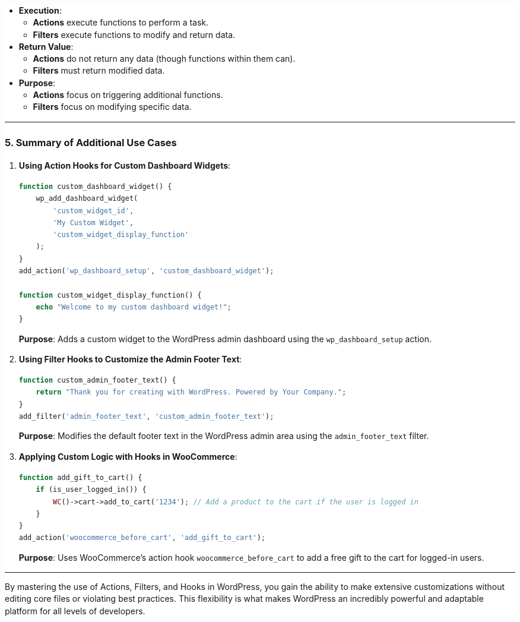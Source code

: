 - **Execution**:
  - **Actions** execute functions to perform a task.
  - **Filters** execute functions to modify and return data.
- **Return Value**:
  - **Actions** do not return any data (though functions within them can).
  - **Filters** must return modified data.
- **Purpose**:
  - **Actions** focus on triggering additional functions.
  - **Filters** focus on modifying specific data.

---

### **5. Summary of Additional Use Cases**

1. **Using Action Hooks for Custom Dashboard Widgets**:
   ```php
   function custom_dashboard_widget() {
       wp_add_dashboard_widget(
           'custom_widget_id',
           'My Custom Widget',
           'custom_widget_display_function'
       );
   }
   add_action('wp_dashboard_setup', 'custom_dashboard_widget');

   function custom_widget_display_function() {
       echo "Welcome to my custom dashboard widget!";
   }
   ```
   **Purpose**: Adds a custom widget to the WordPress admin dashboard using the `wp_dashboard_setup` action.

2. **Using Filter Hooks to Customize the Admin Footer Text**:
   ```php
   function custom_admin_footer_text() {
       return "Thank you for creating with WordPress. Powered by Your Company.";
   }
   add_filter('admin_footer_text', 'custom_admin_footer_text');
   ```
   **Purpose**: Modifies the default footer text in the WordPress admin area using the `admin_footer_text` filter.

3. **Applying Custom Logic with Hooks in WooCommerce**:
   ```php
   function add_gift_to_cart() {
       if (is_user_logged_in()) {
           WC()->cart->add_to_cart('1234'); // Add a product to the cart if the user is logged in
       }
   }
   add_action('woocommerce_before_cart', 'add_gift_to_cart');
   ```
   **Purpose**: Uses WooCommerce’s action hook `woocommerce_before_cart` to add a free gift to the cart for logged-in users.

---

By mastering the use of Actions, Filters, and Hooks in WordPress, you gain the ability to make extensive customizations without editing core files or violating best practices. This flexibility is what makes WordPress an incredibly powerful and adaptable platform for all levels of developers.